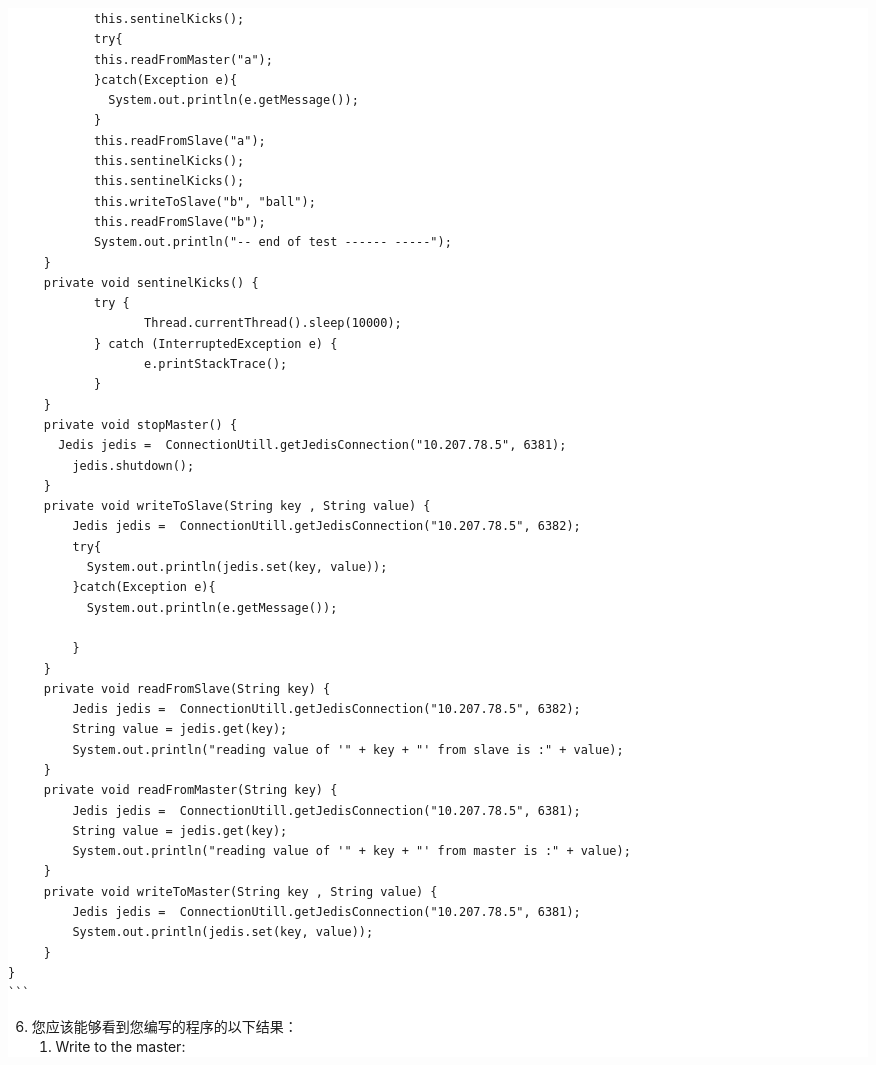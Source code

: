                 this.sentinelKicks();
                try{
                this.readFromMaster("a");
                }catch(Exception e){
                  System.out.println(e.getMessage());
                }
                this.readFromSlave("a");
                this.sentinelKicks();
                this.sentinelKicks();
                this.writeToSlave("b", "ball");
                this.readFromSlave("b");
                System.out.println("-- end of test ------ -----");
         }
         private void sentinelKicks() {
                try {
                       Thread.currentThread().sleep(10000);
                } catch (InterruptedException e) {
                       e.printStackTrace();
                }
         }
         private void stopMaster() {
           Jedis jedis =  ConnectionUtill.getJedisConnection("10.207.78.5", 6381);
             jedis.shutdown();
         }
         private void writeToSlave(String key , String value) {
             Jedis jedis =  ConnectionUtill.getJedisConnection("10.207.78.5", 6382);
             try{
               System.out.println(jedis.set(key, value));
             }catch(Exception e){
               System.out.println(e.getMessage());

             }
         }
         private void readFromSlave(String key) {
             Jedis jedis =  ConnectionUtill.getJedisConnection("10.207.78.5", 6382);
             String value = jedis.get(key);
             System.out.println("reading value of '" + key + "' from slave is :" + value);
         }
         private void readFromMaster(String key) {
             Jedis jedis =  ConnectionUtill.getJedisConnection("10.207.78.5", 6381);
             String value = jedis.get(key);
             System.out.println("reading value of '" + key + "' from master is :" + value);
         }
         private void writeToMaster(String key , String value) {
             Jedis jedis =  ConnectionUtill.getJedisConnection("10.207.78.5", 6381);
             System.out.println(jedis.set(key, value));
         }
    }
    ```

6.  您应该能够看到您编写的程序的以下结果：
    1.  Write to the master:
